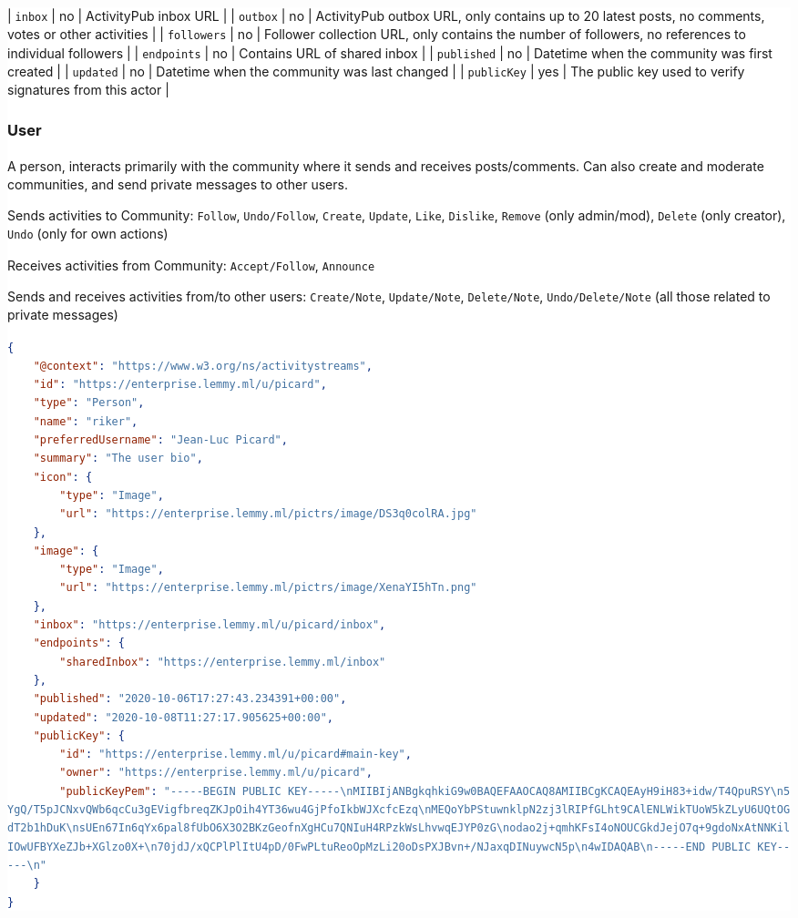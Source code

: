 | `inbox` | no | ActivityPub inbox URL |
| `outbox` | no | ActivityPub outbox URL, only contains up to 20 latest posts, no comments, votes or other activities |
| `followers` | no | Follower collection URL, only contains the number of followers, no references to individual followers |
| `endpoints` | no | Contains URL of shared inbox |
| `published` | no | Datetime when the community was first created |
| `updated` | no | Datetime when the community was last changed |
| `publicKey` | yes | The public key used to verify signatures from this actor |
   
### User

A person, interacts primarily with the community where it sends and receives posts/comments. Can also create and moderate communities, and send private messages to other users.

Sends activities to Community: `Follow`, `Undo/Follow`, `Create`, `Update`, `Like`, `Dislike`, `Remove` (only admin/mod), `Delete` (only creator), `Undo` (only for own actions)

Receives activities from Community: `Accept/Follow`, `Announce`

Sends and receives activities from/to other users: `Create/Note`, `Update/Note`, `Delete/Note`, `Undo/Delete/Note` (all those related to private messages)

```json
{
    "@context": "https://www.w3.org/ns/activitystreams",
    "id": "https://enterprise.lemmy.ml/u/picard",
    "type": "Person",
    "name": "riker",
    "preferredUsername": "Jean-Luc Picard",
    "summary": "The user bio",
    "icon": {
        "type": "Image",
        "url": "https://enterprise.lemmy.ml/pictrs/image/DS3q0colRA.jpg"
    },
    "image": {
        "type": "Image",
        "url": "https://enterprise.lemmy.ml/pictrs/image/XenaYI5hTn.png"
    },
    "inbox": "https://enterprise.lemmy.ml/u/picard/inbox",
    "endpoints": {
        "sharedInbox": "https://enterprise.lemmy.ml/inbox"
    },
    "published": "2020-10-06T17:27:43.234391+00:00",
    "updated": "2020-10-08T11:27:17.905625+00:00",
    "publicKey": {
        "id": "https://enterprise.lemmy.ml/u/picard#main-key",
        "owner": "https://enterprise.lemmy.ml/u/picard",
        "publicKeyPem": "-----BEGIN PUBLIC KEY-----\nMIIBIjANBgkqhkiG9w0BAQEFAAOCAQ8AMIIBCgKCAQEAyH9iH83+idw/T4QpuRSY\n5YgQ/T5pJCNxvQWb6qcCu3gEVigfbreqZKJpOih4YT36wu4GjPfoIkbWJXcfcEzq\nMEQoYbPStuwnklpN2zj3lRIPfGLht9CAlENLWikTUoW5kZLyU6UQtOGdT2b1hDuK\nsUEn67In6qYx6pal8fUbO6X3O2BKzGeofnXgHCu7QNIuH4RPzkWsLhvwqEJYP0zG\nodao2j+qmhKFsI4oNOUCGkdJejO7q+9gdoNxAtNNKilIOwUFBYXeZJb+XGlzo0X+\n70jdJ/xQCPlPlItU4pD/0FwPLtuReoOpMzLi20oDsPXJBvn+/NJaxqDINuywcN5p\n4wIDAQAB\n-----END PUBLIC KEY-----\n"
    }
}
```
